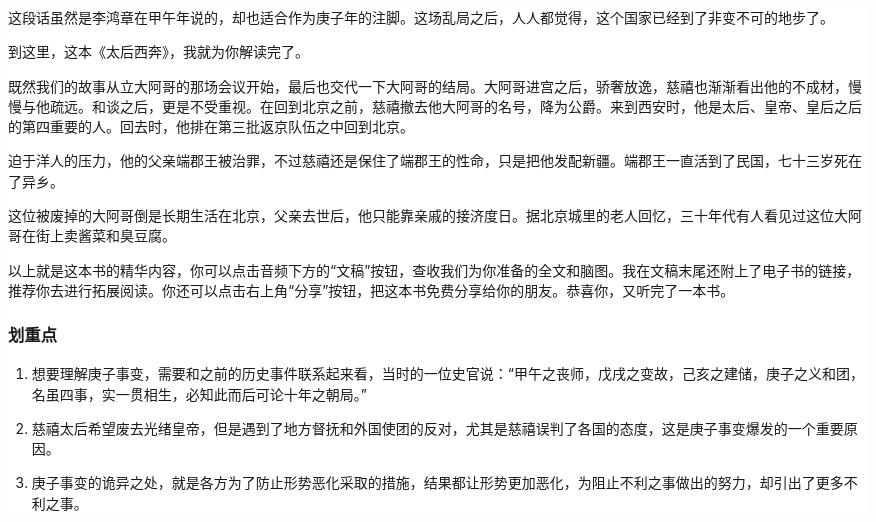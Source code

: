 这段话虽然是李鸿章在甲午年说的，却也适合作为庚子年的注脚。这场乱局之后，人人都觉得，这个国家已经到了非变不可的地步了。



到这里，这本《太后西奔》，我就为你解读完了。

既然我们的故事从立大阿哥的那场会议开始，最后也交代一下大阿哥的结局。大阿哥进宫之后，骄奢放逸，慈禧也渐渐看出他的不成材，慢慢与他疏远。和谈之后，更是不受重视。在回到北京之前，慈禧撤去他大阿哥的名号，降为公爵。来到西安时，他是太后、皇帝、皇后之后的第四重要的人。回去时，他排在第三批返京队伍之中回到北京。

迫于洋人的压力，他的父亲端郡王被治罪，不过慈禧还是保住了端郡王的性命，只是把他发配新疆。端郡王一直活到了民国，七十三岁死在了异乡。

这位被废掉的大阿哥倒是长期生活在北京，父亲去世后，他只能靠亲戚的接济度日。据北京城里的老人回忆，三十年代有人看见过这位大阿哥在街上卖酱菜和臭豆腐。

以上就是这本书的精华内容，你可以点击音频下方的“文稿”按钮，查收我们为你准备的全文和脑图。我在文稿末尾还附上了电子书的链接，推荐你去进行拓展阅读。你还可以点击右上角“分享”按钮，把这本书免费分享给你的朋友。恭喜你，又听完了一本书。



### 划重点

 1. 想要理解庚子事变，需要和之前的历史事件联系起来看，当时的一位史官说：“甲午之丧师，戊戌之变故，己亥之建储，庚子之义和团，名虽四事，实一贯相生，必知此而后可论十年之朝局。”

 2. 慈禧太后希望废去光绪皇帝，但是遇到了地方督抚和外国使团的反对，尤其是慈禧误判了各国的态度，这是庚子事变爆发的一个重要原因。

 3. 庚子事变的诡异之处，就是各方为了防止形势恶化采取的措施，结果都让形势更加恶化，为阻止不利之事做出的努力，却引出了更多不利之事。





